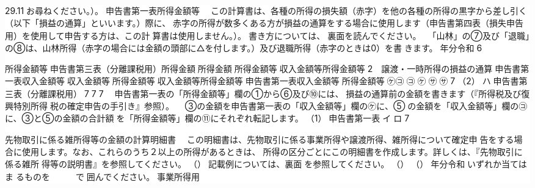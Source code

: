 29.11
お尋ねください。）。
申告書第一表所得金額等
　この計算書は、各種の所得の損失額（赤字）を他の各種の所得の黒字から差し引く（以下「損益の通算」といいます。）際に、
赤字の所得が数多くある方が損益の通算をする場合に使用します（申告書第四表（損失申告用）を使用して申告する方は、この計
算書は使用しません。）。
書き方については、
裏面を読んでください。
 　「山林」の⑦及び「退職」の⑧は、山林所得（赤字の場合には金額の頭部に△を付します。）及び退職所得（赤字のときは0）を書
きます。
年分令和
6

所得金額等
申告書第三表（分離課税用）所得金額
所得金額
所得金額等
収入金額等所得金額等
2　譲渡・一時所得の損益の通算
申告書第一表収入金額等
収入金額等
所得金額等
収入金額等所得金額等
申告書第一表収入金額等
所得金額等
㋘㋙
㋙
㋘
㋚
㋚
7
（2）
ハ
申告書第三表（分離課税用）
7
7
7
　申告書第一表の「所得金額等」欄の①から⑥及び⑩には、
損益の通算前の金額を書きます（『所得税及び復興特別所得
税の確定申告の手引き』参照）。
　③の金額を申告書第一表の「収入金額等」欄の㋘に、⑤
の金額を「収入金額等」欄の㋙に、③と⑤の金額の合計額
を「所得金額等」欄の⑪にそれぞれ転記します。
（1）
申告書第一表
イ
ロ
7

先物取引に係る雑所得等の金額の計算明細書
　この明細書は、先物取引に係る事業所得や譲渡所得、雑所得について確定申
告をする場合に使用します。なお、これらのうち２以上の所得があるときは、
所得の区分ごとにこの明細書を作成します。詳しくは、『先物取引に係る雑所
得等の説明書』を参照してください。
（）
記載例については、裏面
を参照してください。
（）
（）
年分令和
いずれか当てはま
るものを　　　で
囲んでください。
事業所得用